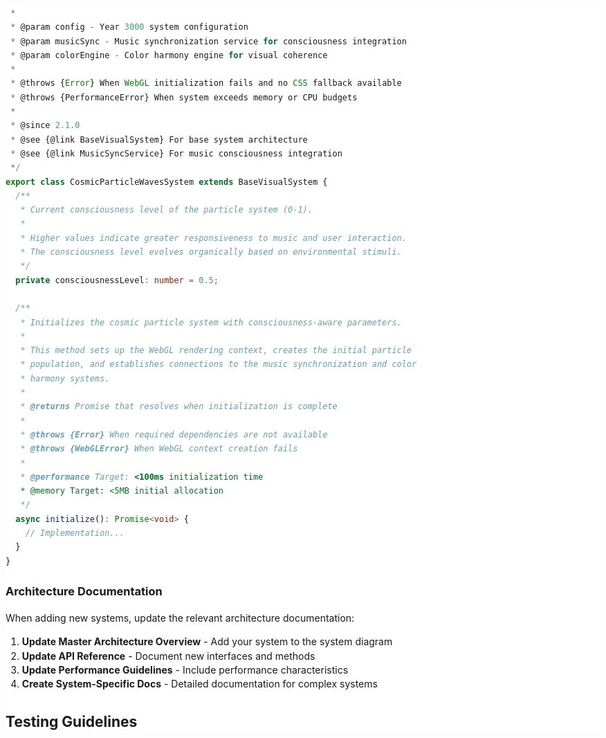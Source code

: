 ```typescript
 * 
 * @param config - Year 3000 system configuration
 * @param musicSync - Music synchronization service for consciousness integration
 * @param colorEngine - Color harmony engine for visual coherence
 * 
 * @throws {Error} When WebGL initialization fails and no CSS fallback available
 * @throws {PerformanceError} When system exceeds memory or CPU budgets
 * 
 * @since 2.1.0
 * @see {@link BaseVisualSystem} For base system architecture
 * @see {@link MusicSyncService} For music consciousness integration
 */
export class CosmicParticleWavesSystem extends BaseVisualSystem {
  /**
   * Current consciousness level of the particle system (0-1).
   * 
   * Higher values indicate greater responsiveness to music and user interaction.
   * The consciousness level evolves organically based on environmental stimuli.
   */
  private consciousnessLevel: number = 0.5;
  
  /**
   * Initializes the cosmic particle system with consciousness-aware parameters.
   * 
   * This method sets up the WebGL rendering context, creates the initial particle
   * population, and establishes connections to the music synchronization and color
   * harmony systems.
   * 
   * @returns Promise that resolves when initialization is complete
   * 
   * @throws {Error} When required dependencies are not available
   * @throws {WebGLError} When WebGL context creation fails
   * 
   * @performance Target: <100ms initialization time
   * @memory Target: <5MB initial allocation
   */
  async initialize(): Promise<void> {
    // Implementation...
  }
}
```

### Architecture Documentation

When adding new systems, update the relevant architecture documentation:

1. **Update Master Architecture Overview** - Add your system to the system diagram
2. **Update API Reference** - Document new interfaces and methods
3. **Update Performance Guidelines** - Include performance characteristics
4. **Create System-Specific Docs** - Detailed documentation for complex systems

## Testing Guidelines
